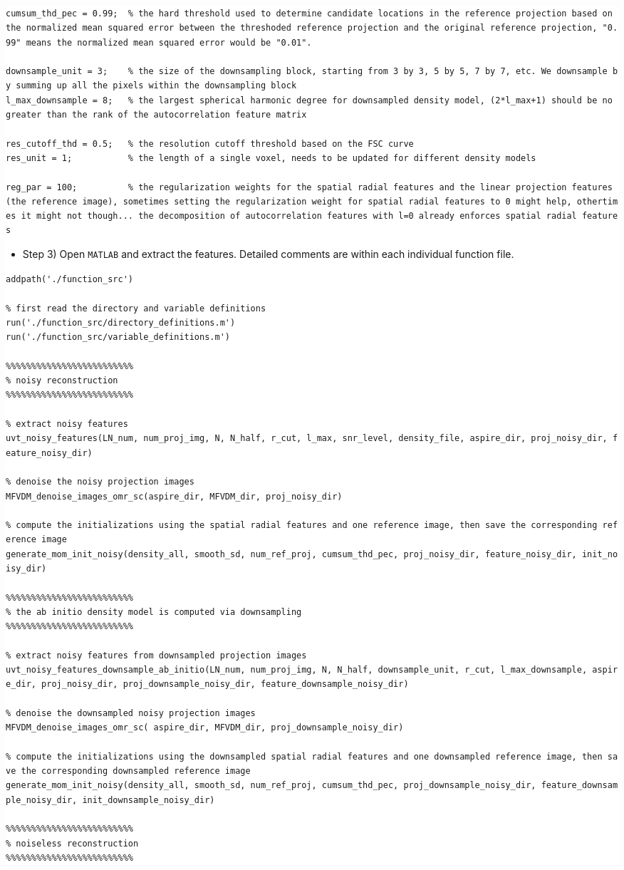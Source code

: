 ```
cumsum_thd_pec = 0.99;  % the hard threshold used to determine candidate locations in the reference projection based on the normalized mean squared error between the threshoded reference projection and the original reference projection, "0.99" means the normalized mean squared error would be "0.01".

downsample_unit = 3;    % the size of the downsampling block, starting from 3 by 3, 5 by 5, 7 by 7, etc. We downsample by summing up all the pixels within the downsampling block
l_max_downsample = 8;   % the largest spherical harmonic degree for downsampled density model, (2*l_max+1) should be no greater than the rank of the autocorrelation feature matrix

res_cutoff_thd = 0.5;   % the resolution cutoff threshold based on the FSC curve
res_unit = 1;           % the length of a single voxel, needs to be updated for different density models

reg_par = 100;          % the regularization weights for the spatial radial features and the linear projection features (the reference image), sometimes setting the regularization weight for spatial radial features to 0 might help, othertimes it might not though... the decomposition of autocorrelation features with l=0 already enforces spatial radial features
```

* Step 3) Open `MATLAB` and extract the features. Detailed comments are within each individual function file.
```
addpath('./function_src')

% first read the directory and variable definitions
run('./function_src/directory_definitions.m')
run('./function_src/variable_definitions.m')

%%%%%%%%%%%%%%%%%%%%%%%%%
% noisy reconstruction
%%%%%%%%%%%%%%%%%%%%%%%%%

% extract noisy features
uvt_noisy_features(LN_num, num_proj_img, N, N_half, r_cut, l_max, snr_level, density_file, aspire_dir, proj_noisy_dir, feature_noisy_dir)

% denoise the noisy projection images
MFVDM_denoise_images_omr_sc(aspire_dir, MFVDM_dir, proj_noisy_dir)

% compute the initializations using the spatial radial features and one reference image, then save the corresponding reference image
generate_mom_init_noisy(density_all, smooth_sd, num_ref_proj, cumsum_thd_pec, proj_noisy_dir, feature_noisy_dir, init_noisy_dir)

%%%%%%%%%%%%%%%%%%%%%%%%%
% the ab initio density model is computed via downsampling
%%%%%%%%%%%%%%%%%%%%%%%%%

% extract noisy features from downsampled projection images
uvt_noisy_features_downsample_ab_initio(LN_num, num_proj_img, N, N_half, downsample_unit, r_cut, l_max_downsample, aspire_dir, proj_noisy_dir, proj_downsample_noisy_dir, feature_downsample_noisy_dir)

% denoise the downsampled noisy projection images
MFVDM_denoise_images_omr_sc( aspire_dir, MFVDM_dir, proj_downsample_noisy_dir)

% compute the initializations using the downsampled spatial radial features and one downsampled reference image, then save the corresponding downsampled reference image
generate_mom_init_noisy(density_all, smooth_sd, num_ref_proj, cumsum_thd_pec, proj_downsample_noisy_dir, feature_downsample_noisy_dir, init_downsample_noisy_dir)

%%%%%%%%%%%%%%%%%%%%%%%%%
% noiseless reconstruction
%%%%%%%%%%%%%%%%%%%%%%%%%
```